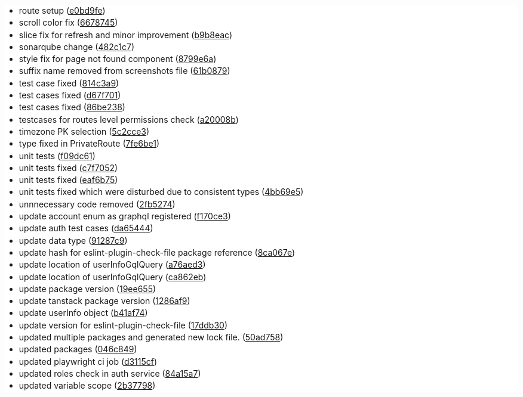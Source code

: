 * route setup ([e0bd9fe](https://github.com/din-global/tools-microfrontend-template/commit/e0bd9fe6d15ef65f2da2b2ead07fd2d875ba7bb4))
* scroll color fix ([6678745](https://github.com/din-global/tools-microfrontend-template/commit/6678745aee0a532b8cda6f48e3ee471f1de5cf9f))
* slice fix for refresh and minor improvement ([b9b8eac](https://github.com/din-global/tools-microfrontend-template/commit/b9b8eace99e6d0f6e22386c1868fec90d078b10a))
* sonarqube change ([482c1c7](https://github.com/din-global/tools-microfrontend-template/commit/482c1c7ecf9be9986d06e8d531a71823da298c8d))
* style fix for page not found component ([8799e6a](https://github.com/din-global/tools-microfrontend-template/commit/8799e6a603567ae3fee1d95dc80af0050b226df1))
* suffix name removed from screenshots file ([61b0879](https://github.com/din-global/tools-microfrontend-template/commit/61b0879c1c33fff71a65f0bf659f7694f197c97c))
* test case fixed ([814c3a9](https://github.com/din-global/tools-microfrontend-template/commit/814c3a99a097d79ac97f79d76d691f6c9dcdb91b))
* test cases fixed ([d67f701](https://github.com/din-global/tools-microfrontend-template/commit/d67f701d2740e3ac4f5c32bdcbff3066f81ec47b))
* test cases fixed ([86be238](https://github.com/din-global/tools-microfrontend-template/commit/86be238bea4948ac07031e4be8ebfa928bb7ba70))
* testcases for routes level permissions check ([a20008b](https://github.com/din-global/tools-microfrontend-template/commit/a20008b8868fa48607d8fc0d098962998329102f))
* timezone PK selection ([5c2cce3](https://github.com/din-global/tools-microfrontend-template/commit/5c2cce38495869df4b2170be40cb73917e8f0065))
* type fixed in PrivateRoute ([7fe6be1](https://github.com/din-global/tools-microfrontend-template/commit/7fe6be1adc59aa7258cfd229c7912e22f903d28b))
* unit tests ([f09dc61](https://github.com/din-global/tools-microfrontend-template/commit/f09dc615a97e9af9df9d3ac5102352c2ecbc7b01))
* unit tests fixed ([c7f7052](https://github.com/din-global/tools-microfrontend-template/commit/c7f70525687b020ef753c834a00d8ad3ace9daaf))
* unit tests fixed ([eaf6b75](https://github.com/din-global/tools-microfrontend-template/commit/eaf6b75c4997f6e023cf1c3a6367001e2de1f69e))
* unit tests fixed which were disturbed due to consistent types ([4bb69e5](https://github.com/din-global/tools-microfrontend-template/commit/4bb69e5e753aafa87802b6070adae6f8e9208f12))
* unnnecessary code removed ([2fb5274](https://github.com/din-global/tools-microfrontend-template/commit/2fb5274994b51549ed7802c92ef1d7682e42f7e2))
* update account enum as graphql registered ([f170ce3](https://github.com/din-global/tools-microfrontend-template/commit/f170ce3c37085e7d654d64baf96d487f5c3b4798))
* update auth test cases ([da65444](https://github.com/din-global/tools-microfrontend-template/commit/da65444f13e2734de2f5cfd598f407ed5c61ec71))
* update data type ([91287c9](https://github.com/din-global/tools-microfrontend-template/commit/91287c9676395292c33a22c0673c77272ddd026c))
* update hash for eslint-plugin-check-file package reference ([8ca067e](https://github.com/din-global/tools-microfrontend-template/commit/8ca067e0b7cbe2a4375e74b5e0b8ad7def16b218))
* update location of userInfoGqlQuery ([a76aed3](https://github.com/din-global/tools-microfrontend-template/commit/a76aed3a9d27be8bdada3711f697b55ee11854d8))
* update location of userInfoGqlQuery ([ca862eb](https://github.com/din-global/tools-microfrontend-template/commit/ca862ebf0e330f222eafd6936c5e7a8def8ad1b2))
* update package version ([19ee655](https://github.com/din-global/tools-microfrontend-template/commit/19ee655b73b30747a1c541faadb0618bf815cb73))
* update tanstack package version ([1286af9](https://github.com/din-global/tools-microfrontend-template/commit/1286af9d4b62e53a67bdb786c486d43e8ab5f1b7))
* update userInfo object ([b41af74](https://github.com/din-global/tools-microfrontend-template/commit/b41af74f8bc3661df959a5266d7fe05931cce8bf))
* update version for eslint-plugin-check-file ([17ddb30](https://github.com/din-global/tools-microfrontend-template/commit/17ddb30526acedba261c449b822ed03af1a82f75))
* updated multiple packages and generated new lock file. ([50ad758](https://github.com/din-global/tools-microfrontend-template/commit/50ad758f53b24b4a2813f3dcfeffddbfed21389e))
* updated packages ([046c849](https://github.com/din-global/tools-microfrontend-template/commit/046c84921b168e51b5eac9d379c60c6778de523c))
* updated playwright ci job ([d3115cf](https://github.com/din-global/tools-microfrontend-template/commit/d3115cf71de7700ca0c028a1a8cbf56881a5382d))
* updated roles check in auth service ([84a15a7](https://github.com/din-global/tools-microfrontend-template/commit/84a15a7709e9e7080d1df8af612b0d28fb56e190))
* updated variable scope ([2b37798](https://github.com/din-global/tools-microfrontend-template/commit/2b37798e81ba1395488f0ae464980ea489fdf514))